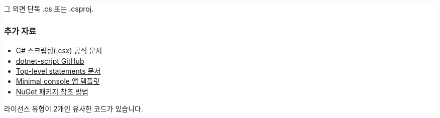 그 외면 단독 .cs 또는 .csproj.

### 추가 자료
- [C# 스크립팅(.csx) 공식 문서](https://learn.microsoft.com/dotnet/csharp/scripting/)
- [dotnet-script GitHub](https://github.com/dotnet-script/dotnet-script)
- [Top-level statements 문서](https://learn.microsoft.com/dotnet/csharp/fundamentals/program-structure/top-level-statements)
- [Minimal console 앱 템플릿](https://learn.microsoft.com/dotnet/core/tutorials/top-level-templates)
- [NuGet 패키지 참조 방법](https://learn.microsoft.com/nuget/quickstart/install-and-use-a-package-using-the-dotnet-cli)



라이선스 유형이 2개인 유사한 코드가 있습니다.